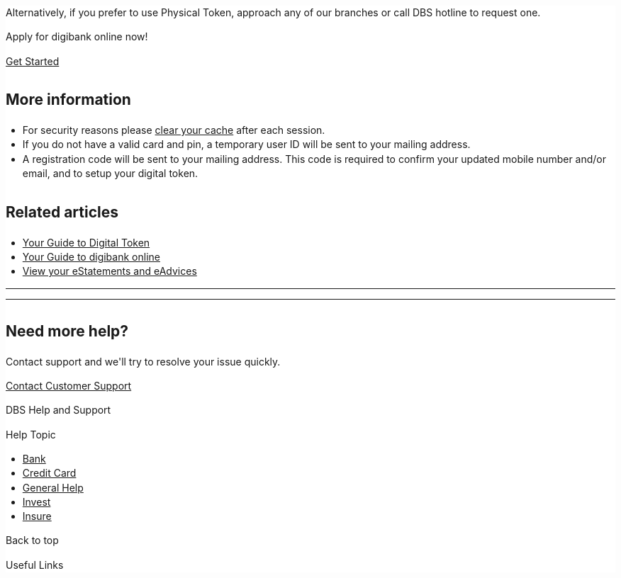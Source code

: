 Alternatively, if you prefer to use Physical Token, approach any of our branches or call DBS hotline to request one. 

Apply for digibank online now!

[Get Started](https://internet-banking.dbs.com.sg/ibAPL/Welcome)

## More information

  * For security reasons please [clear your cache](https://www.dbs.com.sg/ibanking/help/security-and-privacy.html) after each session.
  * If you do not have a valid card and pin, a temporary user ID will be sent to your mailing address.
  * A registration code will be sent to your mailing address. This code is required to confirm your updated mobile number and/or email, and to setup your digital token.



## Related articles

  * [Your Guide to Digital Token](https://www.dbs.com.sg/personal/support/bank-ibanking-digital-token.html)
  * [Your Guide to digibank online](https://www.dbs.com.sg/personal/support/guide-ibanking.html)
  * [View your eStatements and eAdvices](https://www.dbs.com.sg/personal/support/bank-statements-viewing-estatements.html)



* * *

* * *

## Need more help?

Contact support and we'll try to resolve your issue quickly.

[Contact Customer Support](https://www.dbs.com.sg/personal/contact-us.page)

DBS Help and Support

Help Topic 
  * [Bank](https://www.dbs.com.sg/personal/support/banking-product.html?pid=sg-dbs-help-support-footer-category-textlink)
  * [Credit Card](https://www.dbs.com.sg/personal/support/cards-product.html?pid=sg-dbs-help-support-footer-category-textlink)
  * [General Help](https://www.dbs.com.sg/personal/support/general-product.html?pid=sg-dbs-help-support-footer-category-textlink)
  * [Invest](https://www.dbs.com.sg/personal/support/investment-product.html?pid=sg-dbs-help-support-footer-category-textlink)
  * [Insure](https://www.dbs.com.sg/personal/support/insurance-product.html?pid=sg-dbs-help-support-footer-category-textlink)



Back to top

Useful Links
